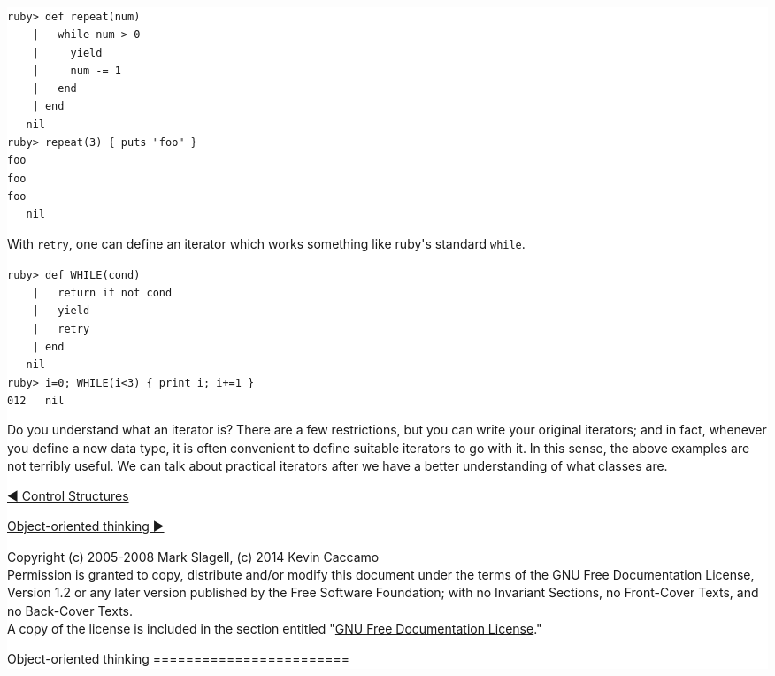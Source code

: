     ruby> def repeat(num)
        |   while num > 0
        |     yield
        |     num -= 1
        |   end
        | end
       nil
    ruby> repeat(3) { puts "foo" }
    foo
    foo
    foo
       nil

With `retry`, one can define an iterator which works something like
ruby's standard `while`.

    ruby> def WHILE(cond)
        |   return if not cond
        |   yield
        |   retry
        | end
       nil
    ruby> i=0; WHILE(i<3) { print i; i+=1 }
    012   nil

Do you understand what an iterator is? There are a few restrictions, but
you can write your original iterators; and in fact, whenever you define
a new data type, it is often convenient to define suitable iterators to
go with it. In this sense, the above examples are not terribly useful.
We can talk about practical iterators after we have a better
understanding of what classes are.


<a href="control.html" class="btn btn-default">◄ Control Structures</a>

<a href="oothinking.html" class="btn btn-default">Object-oriented
thinking ►</a>

Copyright (c) 2005-2008 Mark Slagell, (c) 2014 Kevin Caccamo\
Permission is granted to copy, distribute and/or modify this document
under the terms of the GNU Free Documentation License, Version 1.2 or
any later version published by the Free Software Foundation; with no
Invariant Sections, no Front-Cover Texts, and no Back-Cover Texts.\
A copy of the license is included in the section entitled "[GNU Free
Documentation License](license.html)."

</div>
<script src="lib/jquery-1.11.1.min.js"></script>
<script src="lib/bootstrap-3.2.0-dist/js/bootstrap.min.js"></script>
<script src="kbdnav.js"></script>
Object-oriented thinking
========================
